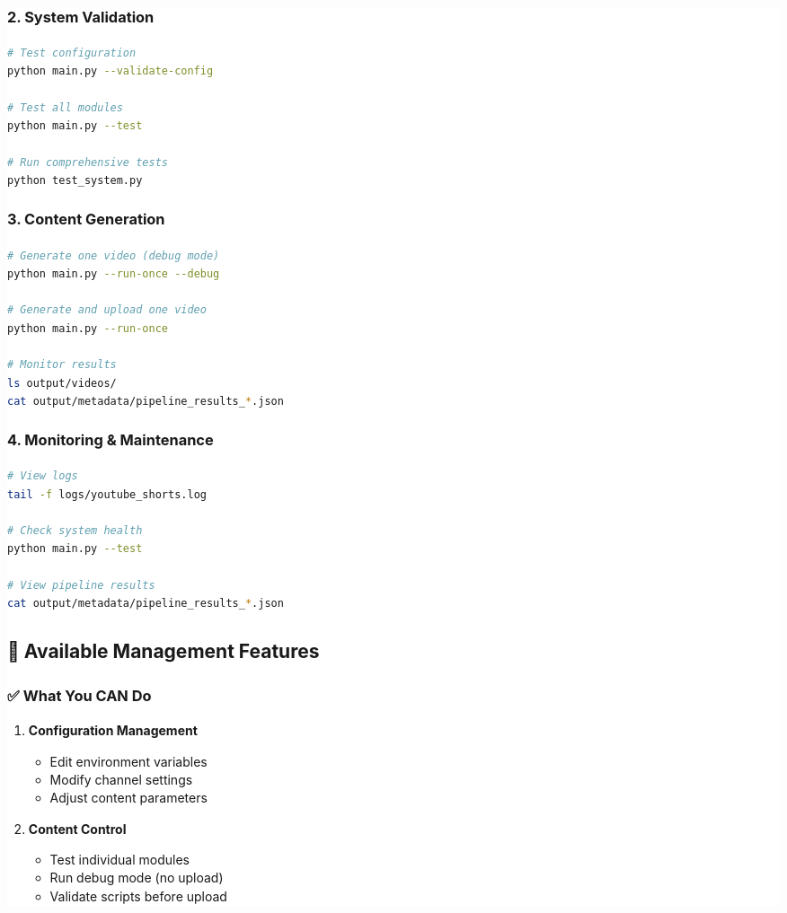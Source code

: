 ### 2. **System Validation**

```bash
# Test configuration
python main.py --validate-config

# Test all modules
python main.py --test

# Run comprehensive tests
python test_system.py
```

### 3. **Content Generation**

```bash
# Generate one video (debug mode)
python main.py --run-once --debug

# Generate and upload one video
python main.py --run-once

# Monitor results
ls output/videos/
cat output/metadata/pipeline_results_*.json
```

### 4. **Monitoring & Maintenance**

```bash
# View logs
tail -f logs/youtube_shorts.log

# Check system health
python main.py --test

# View pipeline results
cat output/metadata/pipeline_results_*.json
```

## 🔧 **Available Management Features**

### ✅ **What You CAN Do**

1. **Configuration Management**
   - Edit environment variables
   - Modify channel settings
   - Adjust content parameters

2. **Content Control**
   - Test individual modules
   - Run debug mode (no upload)
   - Validate scripts before upload
